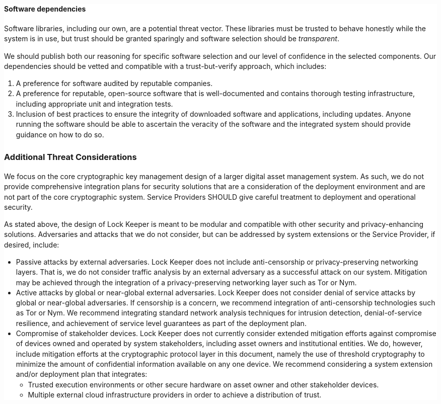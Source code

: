 #### Software dependencies

Software libraries, including our own, are a potential threat vector. These libraries must be trusted to behave honestly while the system is in use, but trust should be granted sparingly and software selection should be _transparent_.

We should publish both our reasoning for specific software selection and our level of confidence in the selected components. Our dependencies should be vetted and compatible with a trust-but-verify approach, which includes:

1. A preference for software audited by reputable companies.
1. A preference for reputable, open-source software that is well-documented and contains thorough testing infrastructure, including appropriate unit and integration tests.
1. Inclusion of best practices to ensure the integrity of downloaded software and applications, including updates. Anyone running the software should be able to ascertain the veracity of the software and the integrated system should provide guidance on how to do so.

### Additional Threat Considerations

We focus on the core cryptographic key management design of a larger digital asset management system. As such, we do not provide comprehensive integration plans for security solutions that are a consideration of the deployment environment and are not part of the core cryptographic system. Service Providers SHOULD give careful treatment to deployment and operational security.

As stated above, the design of Lock Keeper is meant to be modular and compatible with other security and privacy-enhancing solutions. Adversaries and attacks that we do not consider, but can be addressed by system extensions or the Service Provider, if desired, include:
- Passive attacks by external adversaries. Lock Keeper does not include anti-censorship or privacy-preserving networking layers. That is, we do not consider traffic analysis by an external adversary as a successful attack on our system. Mitigation may be achieved through the integration of a privacy-preserving networking layer such as Tor or Nym.
- Active attacks by global or near-global external adversaries. Lock Keeper does not consider denial of service attacks by global or near-global adversaries. If censorship is a concern, we recommend integration of anti-censorship technologies such as Tor or Nym. We recommend integrating standard network analysis techniques for intrusion detection, denial-of-service resilience, and achievement of service level guarantees as part of the deployment plan.  
- Compromise of stakeholder devices. Lock Keeper does not currently consider extended mitigation efforts against compromise of devices owned and operated by system stakeholders, including asset owners and institutional entities. We do, however, include mitigation efforts at the cryptographic protocol layer in this document, namely the use of threshold cryptography to minimize the amount of confidential information available on any one device. We recommend considering a system extension and/or deployment plan that integrates:
    - Trusted execution environments or other secure hardware on asset owner and other stakeholder devices.
    - Multiple external cloud infrastructure providers in order to achieve a distribution of trust.

